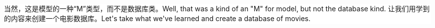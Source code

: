 <span data-ttu-id="28fc5-185">当然，这是模型的一种“M”类型，而不是数据库类。</span><span class="sxs-lookup"><span data-stu-id="28fc5-185">Well, that was a kind of an "M" for model, but not the database kind.</span></span> <span data-ttu-id="28fc5-186">让我们用学到的内容来创建一个电影数据库。</span><span class="sxs-lookup"><span data-stu-id="28fc5-186">Let's take what we've learned and create a database of movies.</span></span>